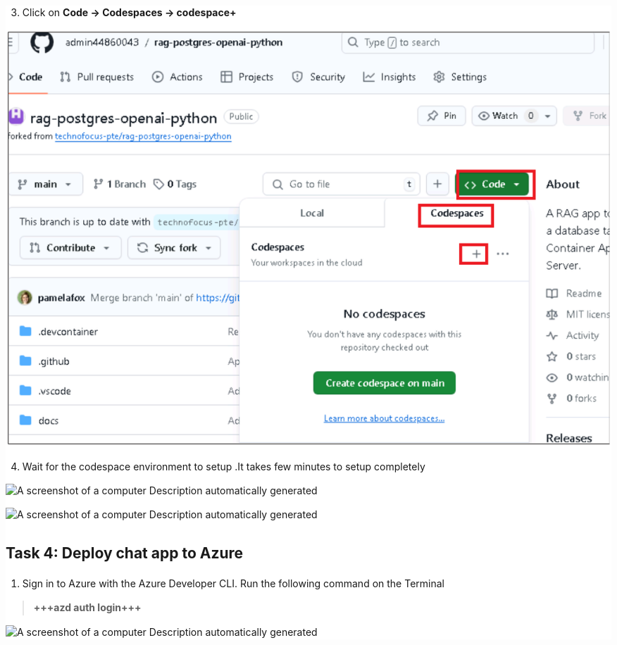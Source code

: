 3.  Click on **Code -\> Codespaces -\> codespace+**

![](./media/image26.png)

4.  Wait for the codespace environment to setup .It takes few minutes to
    setup completely

![A screenshot of a computer Description automatically
generated](./media/image27.png)

![A screenshot of a computer Description automatically
generated](./media/image28.png)

## Task 4: Deploy chat app to Azure

1.  Sign in to Azure with the Azure Developer CLI. Run the following
    command on the Terminal

> **+++azd auth login+++**

![A screenshot of a computer Description automatically
generated](./media/image29.png)
